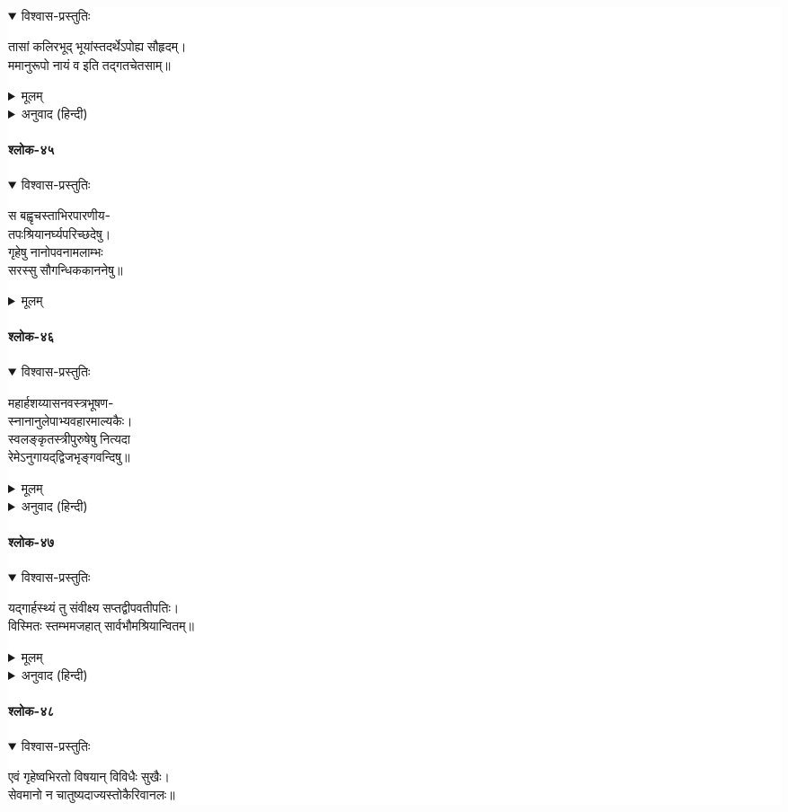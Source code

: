 
<details open><summary>विश्वास-प्रस्तुतिः</summary>

तासां कलिरभूद् भूयांस्तदर्थेऽपोह्य सौहृदम्।  
ममानुरूपो नायं व इति तद‍्गतचेतसाम्॥
</details>

<details><summary>मूलम्</summary></details>

<details><summary>अनुवाद (हिन्दी)</summary></details>

#### श्लोक-४५


<details open><summary>विश्वास-प्रस्तुतिः</summary>

स बह्वृचस्ताभिरपारणीय-  
तपःश्रियानर्घ्यपरिच्छदेषु।  
गृहेषु नानोपवनामलाम्भः  
सरस्सु सौगन्धिककाननेषु॥
</details>

<details><summary>मूलम्</summary></details>

#### श्लोक-४६


<details open><summary>विश्वास-प्रस्तुतिः</summary>

महार्हशय्यासनवस्त्रभूषण-  
स्नानानुलेपाभ्यवहारमाल्यकैः।  
स्वलङ्कृतस्त्रीपुरुषेषु नित्यदा  
रेमेऽनुगायद्‍‍द्विजभृङ्गवन्दिषु॥
</details>

<details><summary>मूलम्</summary></details>

<details><summary>अनुवाद (हिन्दी)</summary></details>

#### श्लोक-४७


<details open><summary>विश्वास-प्रस्तुतिः</summary>

यद‍्गार्हस्थ्यं तु संवीक्ष्य सप्तद्वीपवतीपतिः।  
विस्मितः स्तम्भमजहात् सार्वभौमश्रियान्वितम्॥
</details>

<details><summary>मूलम्</summary></details>

<details><summary>अनुवाद (हिन्दी)</summary></details>

#### श्लोक-४८


<details open><summary>विश्वास-प्रस्तुतिः</summary>

एवं गृहेष्वभिरतो विषयान् विविधैः सुखैः।  
सेवमानो न चातुष्यदाज्यस्तोकैरिवानलः॥
</details>
